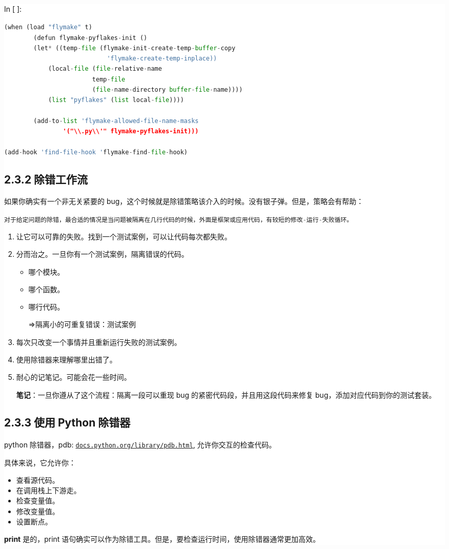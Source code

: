 In [ ]:

```py
(when (load "flymake" t)
        (defun flymake-pyflakes-init ()
        (let* ((temp-file (flymake-init-create-temp-buffer-copy
                            'flymake-create-temp-inplace))
            (local-file (file-relative-name
                        temp-file
                        (file-name-directory buffer-file-name))))
            (list "pyflakes" (list local-file))))

        (add-to-list 'flymake-allowed-file-name-masks
                '("\\.py\\'" flymake-pyflakes-init)))

(add-hook 'find-file-hook 'flymake-find-file-hook) 
```

## 2.3.2 除错工作流

如果你确实有一个非无关紧要的 bug，这个时候就是除错策略该介入的时候。没有银子弹。但是，策略会有帮助：

```py
对于给定问题的除错，最合适的情况是当问题被隔离在几行代码的时候，外面是框架或应用代码，有较短的修改-运行-失败循环。 
```

1.  让它可以可靠的失败。找到一个测试案例，可以让代码每次都失败。
2.  分而治之。一旦你有一个测试案例，隔离错误的代码。

    *   哪个模块。
    *   哪个函数。
    *   哪行代码。

        =>隔离小的可重复错误：测试案例

3.  每次只改变一个事情并且重新运行失败的测试案例。

4.  使用除错器来理解哪里出错了。
5.  耐心的记笔记。可能会花一些时间。

    **笔记**：一旦你遵从了这个流程：隔离一段可以重现 bug 的紧密代码段，并且用这段代码来修复 bug，添加对应代码到你的测试套装。

## 2.3.3 使用 Python 除错器

python 除错器，pdb: [`docs.python.org/library/pdb.html`](http://docs.python.org/library/pdb.html), 允许你交互的检查代码。

具体来说，它允许你：

*   查看源代码。
*   在调用栈上下游走。
*   检查变量值。
*   修改变量值。
*   设置断点。

**print** 是的，print 语句确实可以作为除错工具。但是，要检查运行时间，使用除错器通常更加高效。
